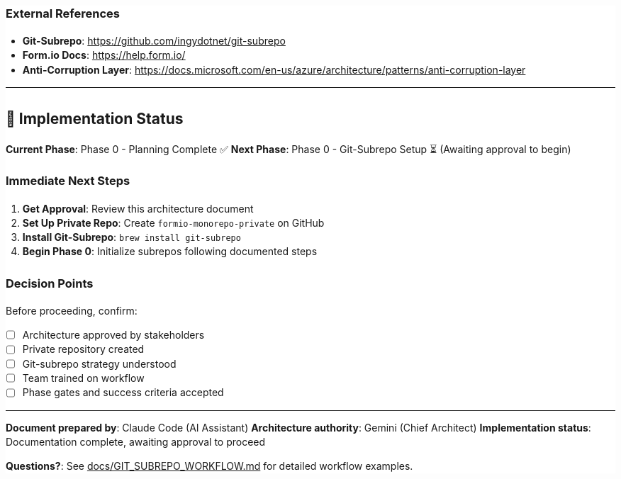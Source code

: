 ### External References
- **Git-Subrepo**: https://github.com/ingydotnet/git-subrepo
- **Form.io Docs**: https://help.form.io/
- **Anti-Corruption Layer**: https://docs.microsoft.com/en-us/azure/architecture/patterns/anti-corruption-layer

---

## 🚦 Implementation Status

**Current Phase**: Phase 0 - Planning Complete ✅
**Next Phase**: Phase 0 - Git-Subrepo Setup ⏳ (Awaiting approval to begin)

### Immediate Next Steps

1. **Get Approval**: Review this architecture document
2. **Set Up Private Repo**: Create `formio-monorepo-private` on GitHub
3. **Install Git-Subrepo**: `brew install git-subrepo`
4. **Begin Phase 0**: Initialize subrepos following documented steps

### Decision Points

Before proceeding, confirm:
- [ ] Architecture approved by stakeholders
- [ ] Private repository created
- [ ] Git-subrepo strategy understood
- [ ] Team trained on workflow
- [ ] Phase gates and success criteria accepted

---

**Document prepared by**: Claude Code (AI Assistant)
**Architecture authority**: Gemini (Chief Architect)
**Implementation status**: Documentation complete, awaiting approval to proceed

**Questions?**: See [docs/GIT_SUBREPO_WORKFLOW.md](./docs/GIT_SUBREPO_WORKFLOW.md) for detailed workflow examples.
